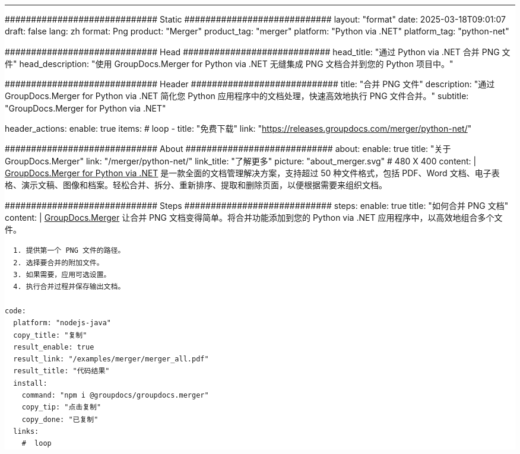 
---
############################# Static ############################
layout: "format"
date:  2025-03-18T09:01:07
draft: false
lang: zh
format: Png
product: "Merger"
product_tag: "merger"
platform: "Python via .NET"
platform_tag: "python-net"

############################# Head ############################
head_title: "通过 Python via .NET 合并 PNG 文件"
head_description: "使用 GroupDocs.Merger for Python via .NET 无缝集成 PNG 文档合并到您的 Python 项目中。"

############################# Header ############################
title: "合并 PNG 文件" 
description: "通过 GroupDocs.Merger for Python via .NET 简化您 Python 应用程序中的文档处理，快速高效地执行 PNG 文件合并。"
subtitle: "GroupDocs.Merger for Python via .NET" 

header_actions:
  enable: true
  items:
    #  loop
    - title: "免费下载"
      link: "https://releases.groupdocs.com/merger/python-net/"
      
############################# About ############################
about:
    enable: true
    title: "关于 GroupDocs.Merger"
    link: "/merger/python-net/"
    link_title: "了解更多"
    picture: "about_merger.svg" # 480 X 400
    content: |
       [GroupDocs.Merger for Python via .NET](/merger/python-net/) 是一款全面的文档管理解决方案，支持超过 50 种文件格式，包括 PDF、Word 文档、电子表格、演示文稿、图像和档案。轻松合并、拆分、重新排序、提取和删除页面，以便根据需要来组织文档。

############################# Steps ############################
steps:
    enable: true
    title: "如何合并 PNG 文档"
    content: |
      [GroupDocs.Merger](/merger/python-net/) 让合并 PNG 文档变得简单。将合并功能添加到您的 Python via .NET 应用程序中，以高效地组合多个文件。
      
      1. 提供第一个 PNG 文件的路径。
      2. 选择要合并的附加文件。
      3. 如果需要，应用可选设置。
      4. 执行合并过程并保存输出文档。
   
    code:
      platform: "nodejs-java"
      copy_title: "复制"
      result_enable: true
      result_link: "/examples/merger/merger_all.pdf"
      result_title: "代码结果"
      install:
        command: "npm i @groupdocs/groupdocs.merger"
        copy_tip: "点击复制"
        copy_done: "已复制"
      links:
        #  loop